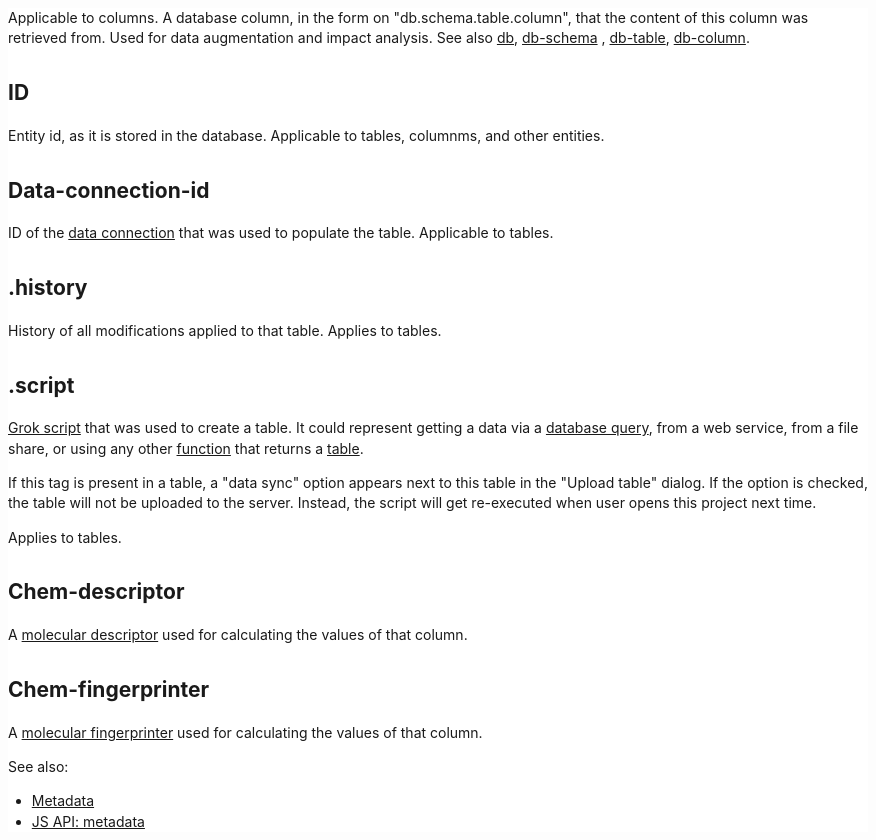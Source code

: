 Applicable to columns. A database column, in the form on "db.schema.table.column", that the content of this column was
retrieved from. Used for data augmentation and impact analysis. See also [db](#db), [db-schema](#db-schema)
, [db-table](#db-table), [db-column](#db-column).

## ID

Entity id, as it is stored in the database. Applicable to tables, columnms, and other entities.

## Data-connection-id

ID of the [data connection](../access/data-connection.md) that was used to populate the table. Applicable to tables.

## .history

History of all modifications applied to that table. Applies to tables.

## .script

[Grok script](../datagrok/grok-script.md) that was used to create a table. It could represent getting a data via
a [database query](../access/data-query.md), from a web service, from a file share, or using any
other [function](../datagrok/functions/function.md) that returns a [table](../datagrok/table.md).

If this tag is present in a table, a "data sync" option appears next to this table in the
"Upload table" dialog. If the option is checked, the table will not be uploaded to the server. Instead, the script will
get re-executed when user opens this project next time.

Applies to tables.

## Chem-descriptor

A [molecular descriptor](../domains/chem/descriptors.md) used for calculating the values of that column.

## Chem-fingerprinter

A [molecular fingerprinter](../domains/chem/fingerprints.md) used for calculating the values of that column.

See also:

* [Metadata](metadata.md)
* [JS API: metadata](https://public.datagrok.ai/js/samples/data-frame/metadata)
